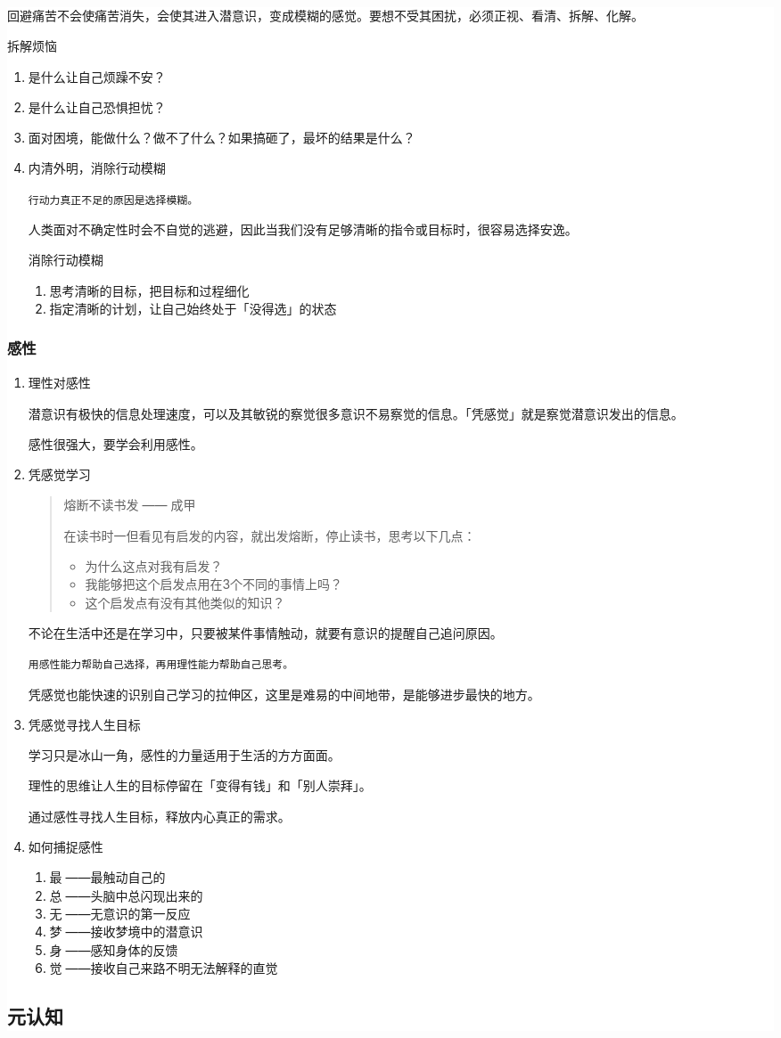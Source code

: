   回避痛苦不会使痛苦消失，会使其进入潜意识，变成模糊的感觉。要想不受其困扰，必须正视、看清、拆解、化解。

   拆解烦恼

   1. 是什么让自己烦躁不安？
   2. 是什么让自己恐惧担忧？
   3. 面对困境，能做什么？做不了什么？如果搞砸了，最坏的结果是什么？

3. 内清外明，消除行动模糊

   `行动力真正不足的原因是选择模糊。`

   人类面对不确定性时会不自觉的逃避，因此当我们没有足够清晰的指令或目标时，很容易选择安逸。

   消除行动模糊

   1. 思考清晰的目标，把目标和过程细化
   2. 指定清晰的计划，让自己始终处于「没得选」的状态

### 感性

1. 理性对感性

    潜意识有极快的信息处理速度，可以及其敏锐的察觉很多意识不易察觉的信息。「凭感觉」就是察觉潜意识发出的信息。

    感性很强大，要学会利用感性。

2. 凭感觉学习

    > 熔断不读书发 —— 成甲
    >
    > 在读书时一但看见有启发的内容，就出发熔断，停止读书，思考以下几点：
    >
    > - 为什么这点对我有启发？
    > - 我能够把这个启发点用在3个不同的事情上吗？
    > - 这个启发点有没有其他类似的知识？

    不论在生活中还是在学习中，只要被某件事情触动，就要有意识的提醒自己追问原因。

    `用感性能力帮助自己选择，再用理性能力帮助自己思考。`

    凭感觉也能快速的识别自己学习的拉伸区，这里是难易的中间地带，是能够进步最快的地方。

3. 凭感觉寻找人生目标

    学习只是冰山一角，感性的力量适用于生活的方方面面。

    理性的思维让人生的目标停留在「变得有钱」和「别人崇拜」。

    通过感性寻找人生目标，释放内心真正的需求。

4. 如何捕捉感性

   1. 最 ——最触动自己的
   2. 总 ——头脑中总闪现出来的
   3. 无 ——无意识的第一反应
   4. 梦 ——接收梦境中的潜意识
   5. 身 ——感知身体的反馈
   6. 觉 ——接收自己来路不明无法解释的直觉

## 元认知
